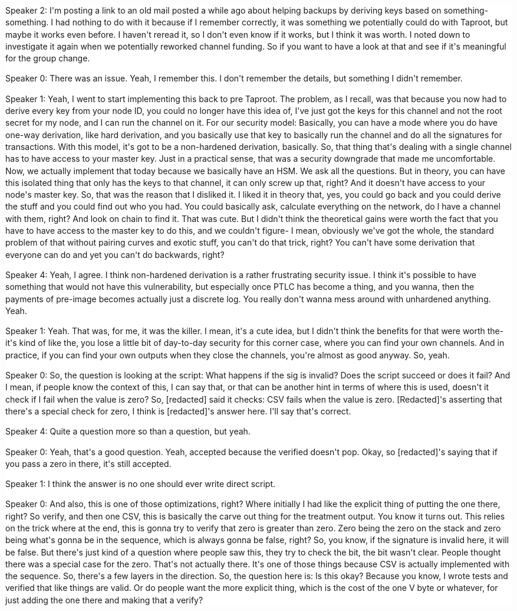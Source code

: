 Speaker 2: I'm posting a link to an old mail posted a while ago about helping backups by deriving keys based on something-something. I had nothing to do with it because if I remember correctly, it was something we potentially could do with Taproot, but maybe it works even before. I haven't reread it, so I don't even know if it works, but I think it was worth. I noted down to investigate it again when we potentially reworked channel funding. So if you want to have a look at that and see if it's meaningful for the group change. 

Speaker 0: There was an issue. Yeah, I remember this. I don't remember the details, but something I didn't remember. 

Speaker 1: Yeah, I went to start implementing this back to pre Taproot. The problem, as I recall, was that because you now had to derive every key from your node ID, you could no longer have this idea of, I've just got the keys for this channel and not the root secret for my node, and I can run the channel on it. For our security model: Basically, you can have a mode where you do have one-way derivation, like hard derivation, and you basically use that key to basically run the channel and do all the signatures for transactions. With this model, it's got to be a non-hardened derivation, basically. So, that thing that's dealing with a single channel has to have access to your master key. Just in a practical sense, that was a security downgrade that made me uncomfortable. Now, we actually implement that today because we basically have an HSM. We ask all the questions. But in theory, you can have this isolated thing that only has the keys to that channel, it can only screw up that, right? And it doesn't have access to your node's master key. So, that was the reason that I disliked it. I liked it in theory that, yes, you could go back and you could derive the stuff and you could find out who you had. You could basically ask, calculate everything on the network, do I have a channel with them, right? And look on chain to find it. That was cute. But I didn't think the theoretical gains were worth the fact that you have to have access to the master key to do this, and we couldn't figure- I mean, obviously we've got the whole, the standard problem of that without pairing curves and exotic stuff, you can't do that trick, right? You can't have some derivation that everyone can do and yet you can't do backwards, right? 

Speaker 4: Yeah, I agree. I think non-hardened derivation is a rather frustrating security issue. I think it's possible to have something that would not have this vulnerability, but especially once PTLC has become a thing, and you wanna, then the payments of pre-image becomes actually just a discrete log. You really don't wanna mess around with unhardened anything. Yeah. 

Speaker 1: Yeah. That was, for me, it was the killer. I mean, it's a cute idea, but I didn't think the benefits for that were worth the- it's kind of like the, you lose a little bit of day-to-day security for this corner case, where you can find your own channels. And in practice, if you can find your own outputs when they close the channels, you're almost as good anyway. So, yeah. 

Speaker 0: So, the question is looking at the script: What happens if the sig is invalid? Does the script succeed or does it fail? And I mean, if people know the context of this, I can say that, or that can be another hint in terms of where this is used, doesn't it check if I fail when the value is zero? So, [redacted] said it checks: CSV fails when the value is zero. [Redacted]'s asserting that there's a special check for zero, I think is [redacted]'s answer here. I'll say that's correct. 

Speaker 4: Quite a question more so than a question, but yeah. 

Speaker 0: Yeah, that's a good question. Yeah, accepted because the verified doesn't pop. Okay, so [redacted]'s saying that if you pass a zero in there, it's still accepted. 

Speaker 1: I think the answer is no one should ever write direct script. 

Speaker 0: And also, this is one of those optimizations, right? Where initially I had like the explicit thing of putting the one there, right? So verify, and then one CSV, this is basically the carve out thing for the treatment output. You know it turns out. This relies on the trick where at the end, this is gonna try to verify that zero is greater than zero. Zero being the zero on the stack and zero being what's gonna be in the sequence, which is always gonna be false, right? So, you know, if the signature is invalid here, it will be false. But there's just kind of a question where people saw this, they try to check the bit, the bit wasn't clear. People thought there was a special case for the zero. That's not actually there. It's one of those things because CSV is actually implemented with the sequence. So, there's a few layers in the direction. So, the question here is: Is this okay? Because you know, I wrote tests and verified that like things are valid. Or do people want the more explicit thing, which is the cost of the one V byte or whatever, for just adding the one there and making that a verify?
